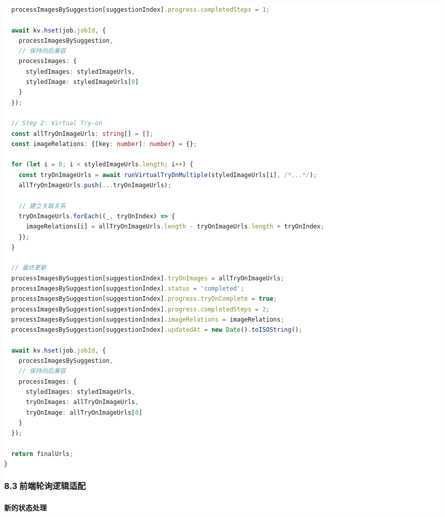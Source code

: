 ```typescript
  processImagesBySuggestion[suggestionIndex].progress.completedSteps = 1;

  await kv.hset(job.jobId, {
    processImagesBySuggestion,
    // 保持向后兼容
    processImages: {
      styledImages: styledImageUrls,
      styledImage: styledImageUrls[0]
    }
  });

  // Step 2: Virtual Try-on
  const allTryOnImageUrls: string[] = [];
  const imageRelations: {[key: number]: number} = {};

  for (let i = 0; i < styledImageUrls.length; i++) {
    const tryOnImageUrls = await runVirtualTryOnMultiple(styledImageUrls[i], /*...*/);
    allTryOnImageUrls.push(...tryOnImageUrls);

    // 建立关联关系
    tryOnImageUrls.forEach((_, tryOnIndex) => {
      imageRelations[i] = allTryOnImageUrls.length - tryOnImageUrls.length + tryOnIndex;
    });
  }

  // 最终更新
  processImagesBySuggestion[suggestionIndex].tryOnImages = allTryOnImageUrls;
  processImagesBySuggestion[suggestionIndex].status = 'completed';
  processImagesBySuggestion[suggestionIndex].progress.tryOnComplete = true;
  processImagesBySuggestion[suggestionIndex].progress.completedSteps = 2;
  processImagesBySuggestion[suggestionIndex].imageRelations = imageRelations;
  processImagesBySuggestion[suggestionIndex].updatedAt = new Date().toISOString();

  await kv.hset(job.jobId, {
    processImagesBySuggestion,
    // 保持向后兼容
    processImages: {
      styledImages: styledImageUrls,
      tryOnImages: allTryOnImageUrls,
      tryOnImage: allTryOnImageUrls[0]
    }
  });

  return finalUrls;
}
```

### 8.3 前端轮询逻辑适配

#### 新的状态处理
